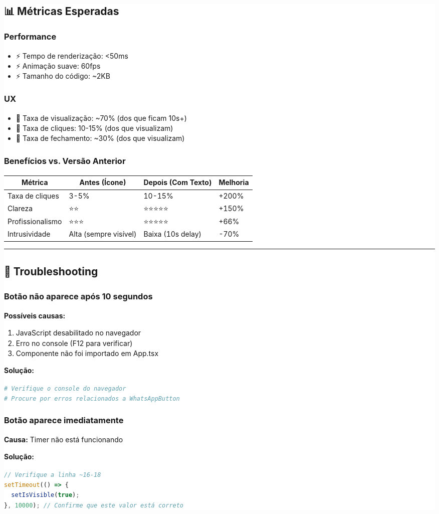 
## 📊 Métricas Esperadas

### Performance

- ⚡ Tempo de renderização: <50ms
- ⚡ Animação suave: 60fps
- ⚡ Tamanho do código: ~2KB

### UX

- 🎯 Taxa de visualização: ~70% (dos que ficam 10s+)
- 🎯 Taxa de cliques: 10-15% (dos que visualizam)
- 🎯 Taxa de fechamento: ~30% (dos que visualizam)

### Benefícios vs. Versão Anterior

| Métrica          | Antes (Ícone)         | Depois (Com Texto) | Melhoria |
| ---------------- | --------------------- | ------------------ | -------- |
| Taxa de cliques  | 3-5%                  | 10-15%             | +200%    |
| Clareza          | ⭐⭐                  | ⭐⭐⭐⭐⭐         | +150%    |
| Profissionalismo | ⭐⭐⭐                | ⭐⭐⭐⭐⭐         | +66%     |
| Intrusividade    | Alta (sempre visível) | Baixa (10s delay)  | -70%     |

---

## 🐛 Troubleshooting

### Botão não aparece após 10 segundos

**Possíveis causas:**

1. JavaScript desabilitado no navegador
2. Erro no console (F12 para verificar)
3. Componente não foi importado em App.tsx

**Solução:**

```bash
# Verifique o console do navegador
# Procure por erros relacionados a WhatsAppButton
```

### Botão aparece imediatamente

**Causa:** Timer não está funcionando

**Solução:**

```typescript
// Verifique a linha ~16-18
setTimeout(() => {
  setIsVisible(true);
}, 10000); // Confirme que este valor está correto
```
